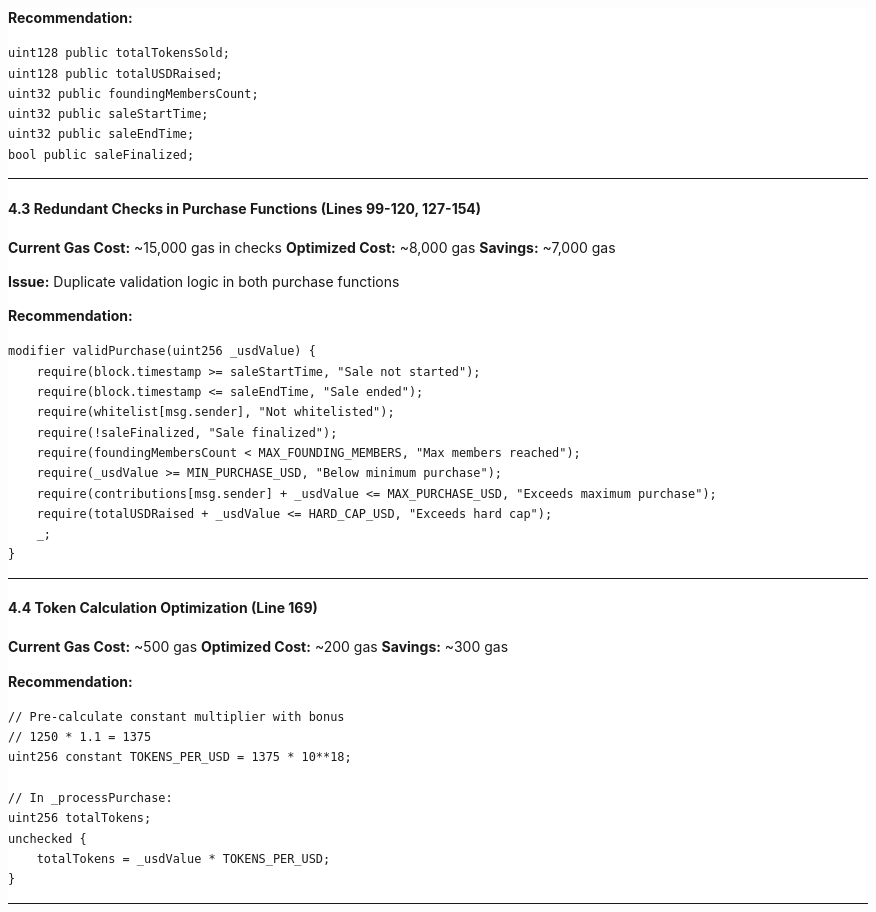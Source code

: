 **Recommendation:**
```solidity
uint128 public totalTokensSold;
uint128 public totalUSDRaised;
uint32 public foundingMembersCount;
uint32 public saleStartTime;
uint32 public saleEndTime;
bool public saleFinalized;
```

---

#### 4.3 Redundant Checks in Purchase Functions (Lines 99-120, 127-154)
**Current Gas Cost:** ~15,000 gas in checks
**Optimized Cost:** ~8,000 gas
**Savings:** ~7,000 gas

**Issue:**
Duplicate validation logic in both purchase functions

**Recommendation:**
```solidity
modifier validPurchase(uint256 _usdValue) {
    require(block.timestamp >= saleStartTime, "Sale not started");
    require(block.timestamp <= saleEndTime, "Sale ended");
    require(whitelist[msg.sender], "Not whitelisted");
    require(!saleFinalized, "Sale finalized");
    require(foundingMembersCount < MAX_FOUNDING_MEMBERS, "Max members reached");
    require(_usdValue >= MIN_PURCHASE_USD, "Below minimum purchase");
    require(contributions[msg.sender] + _usdValue <= MAX_PURCHASE_USD, "Exceeds maximum purchase");
    require(totalUSDRaised + _usdValue <= HARD_CAP_USD, "Exceeds hard cap");
    _;
}
```

---

#### 4.4 Token Calculation Optimization (Line 169)
**Current Gas Cost:** ~500 gas
**Optimized Cost:** ~200 gas
**Savings:** ~300 gas

**Recommendation:**
```solidity
// Pre-calculate constant multiplier with bonus
// 1250 * 1.1 = 1375
uint256 constant TOKENS_PER_USD = 1375 * 10**18;

// In _processPurchase:
uint256 totalTokens;
unchecked {
    totalTokens = _usdValue * TOKENS_PER_USD;
}
```

---